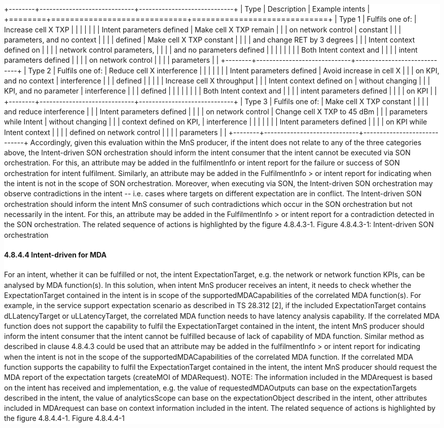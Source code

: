 +--------+-----------------------------+-----------------------------+ | Type | Description | Example intents | +========+=============================+=============================+ | Type 1 | Fulfils one of: | Increase cell X TXP | | | | | | | Intent parameters defined | Make cell X TXP remain | | | on network control | constant | | | parameters, and no context | | | | defined | Make cell X TXP constant | | | | and change RET by 3 degrees | | | Intent context defined on | | | | network control parameters, | | | | and no parameters defined | | | | | | | | Both Intent context and | | | | intent parameters defined | | | | on network control | | | | parameters | | +--------+-----------------------------+-----------------------------+ | Type 2 | Fulfils one of: | Reduce cell X interference | | | | | | | Intent parameters defined | Avoid increase in cell X | | | on KPI, and no context | interference | | | defined | | | | | Increase cell X throughput | | | Intent context defined on | without changing | | | KPI, and no parameter | interference | | | defined | | | | | | | | Both Intent context and | | | | intent parameters defined | | | | on KPI | | +--------+-----------------------------+-----------------------------+ | Type 3 | Fulfils one of: | Make cell X TXP constant | | | | and reduce interference | | | Intent parameters defined | | | | on network control | Change cell X TXP to 45 dBm | | | parameters while Intent | without changing | | | context defined on KPI, | interference | | | | | | | Intent parameters defined | | | | on KPI while Intent context | | | | defined on network control | | | | parameters | | +--------+-----------------------------+-----------------------------+
Accordingly, given this evaluation within the MnS producer, if the intent does
not relate to any of the three categories above, the Intent-driven SON
orchestration should inform the intent consumer that the intent cannot be
executed via SON orchestration. For this, an attribute may be added in the
fulfilmentInfo or intent report for the failure or success of SON
orchestration for intent fulfilment. Similarly, an attribute may be added in
the FulfilmentInfo \> or intent report for indicating when the
intent is not in the scope of SON orchestration.
Moreover, when executing via SON, the Intent-driven SON orchestration may
observe contradictions in the intent -- i.e. cases where targets on different
expectation are in conflict. The Intent-driven SON orchestration should inform
the intent MnS consumer of such contradictions which occur in the SON
orchestration but not necessarily in the intent. For this, an attribute may be
added in the FulfilmentInfo \> or intent report for a
contradiction detected in the SON orchestration.
The related sequence of actions is highlighted by the figure 4.8.4.3-1.
Figure 4.8.4.3-1: Intent-driven SON orchestration
#### 4.8.4.4 Intent-driven for MDA
For an intent, whether it can be fulfilled or not, the intent
ExpectationTarget, e.g. the network or network function KPIs, can be analysed
by MDA function(s). In this solution, when intent MnS producer receives an
intent, it needs to check whether the ExpectationTarget contained in the
intent is in scope of the supportedMDACapabilities of the correlated MDA
function(s). For example, in the service support expectation scenario as
described in TS 28.312 [2], if the included ExpectationTarget contains
dLLatencyTarget or uLLatencyTarget, the correlated MDA function needs to have
latency analysis capability.
If the correlated MDA function does not support the capability to fulfil the
ExpectationTarget contained in the intent, the intent MnS producer should
inform the intent consumer that the intent cannot be fulfilled because of lack
of capability of MDA function. Similar method as described in clause 4.8.4.3
could be used that an attribute may be added in the fulfilmentInfo
\> or intent report for indicating when the intent is not in the
scope of the supportedMDACapabilities of the correlated MDA function.
If the correlated MDA function supports the capability to fulfil the
ExpectationTarget contained in the intent, the intent MnS producer should
request the MDA report of the expectation targets (createMOI of MDARequest).
NOTE: The information included in the MDArequest is based on the intent has
received and implementation, e.g. the value of requestedMDAOutputs can base on
the expectationTargets described in the intent, the value of analyticsScope
can base on the expectationObject described in the intent, other attributes
included in MDArequest can base on context information included in the intent.
The related sequence of actions is highlighted by the figure 4.8.4.4-1.
Figure 4.8.4.4-1